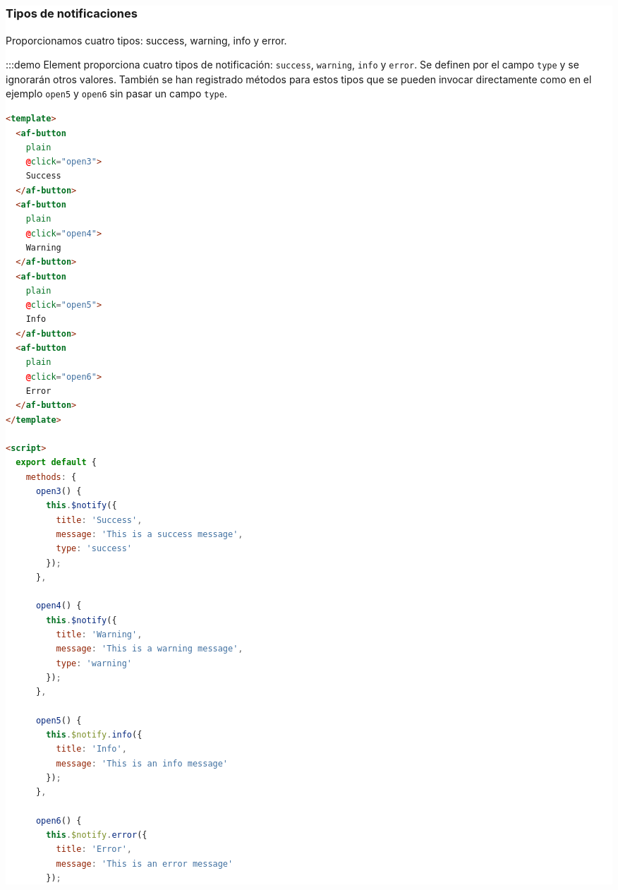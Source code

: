 ### Tipos de notificaciones

Proporcionamos cuatro tipos: success, warning, info y error.

:::demo Element proporciona cuatro tipos de notificación: `success`, `warning`, `info` y `error`. Se definen por el campo `type`  y se ignorarán otros valores. También se han registrado métodos para estos tipos que se pueden invocar directamente como en el ejemplo `open5` y `open6` sin pasar un campo `type`.

```html
<template>
  <af-button
    plain
    @click="open3">
    Success
  </af-button>
  <af-button
    plain
    @click="open4">
    Warning
  </af-button>
  <af-button
    plain
    @click="open5">
    Info
  </af-button>
  <af-button
    plain
    @click="open6">
    Error
  </af-button>
</template>

<script>
  export default {
    methods: {
      open3() {
        this.$notify({
          title: 'Success',
          message: 'This is a success message',
          type: 'success'
        });
      },

      open4() {
        this.$notify({
          title: 'Warning',
          message: 'This is a warning message',
          type: 'warning'
        });
      },

      open5() {
        this.$notify.info({
          title: 'Info',
          message: 'This is an info message'
        });
      },

      open6() {
        this.$notify.error({
          title: 'Error',
          message: 'This is an error message'
        });
```